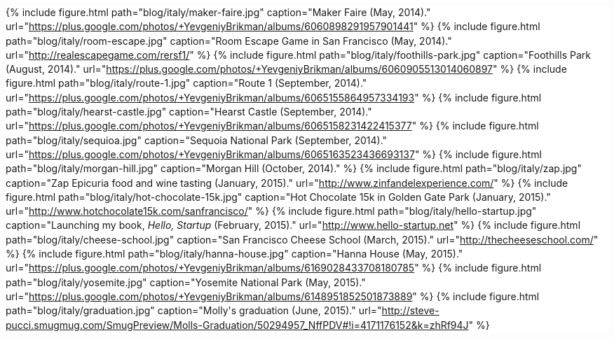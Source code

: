 {% include figure.html path="blog/italy/maker-faire.jpg" caption="Maker Faire (May, 2014)." url="https://plus.google.com/photos/+YevgeniyBrikman/albums/6060898291957901441" %}
{% include figure.html path="blog/italy/room-escape.jpg" caption="Room Escape Game in San Francisco (May, 2014)." url="http://realescapegame.com/rersf1/" %}
{% include figure.html path="blog/italy/foothills-park.jpg" caption="Foothills Park (August, 2014)." url="https://plus.google.com/photos/+YevgeniyBrikman/albums/6060905513014060897" %}
{% include figure.html path="blog/italy/route-1.jpg" caption="Route 1 (September, 2014)." url="https://plus.google.com/photos/+YevgeniyBrikman/albums/6065155864957334193" %}
{% include figure.html path="blog/italy/hearst-castle.jpg" caption="Hearst Castle (September, 2014)." url="https://plus.google.com/photos/+YevgeniyBrikman/albums/6065158231422415377" %}
{% include figure.html path="blog/italy/sequioa.jpg" caption="Sequoia National Park (September, 2014)." url="https://plus.google.com/photos/+YevgeniyBrikman/albums/6065163523436693137" %}
{% include figure.html path="blog/italy/morgan-hill.jpg" caption="Morgan Hill (October, 2014)." %}
{% include figure.html path="blog/italy/zap.jpg" caption="Zap Epicuria food and wine tasting (January, 2015)." url="http://www.zinfandelexperience.com/" %}
{% include figure.html path="blog/italy/hot-chocolate-15k.jpg" caption="Hot Chocolate 15k in Golden Gate Park (January, 2015)." url="http://www.hotchocolate15k.com/sanfrancisco/" %}
{% include figure.html path="blog/italy/hello-startup.jpg" caption="Launching my book, <em>Hello, Startup</em> (February, 2015)." url="http://www.hello-startup.net" %}
{% include figure.html path="blog/italy/cheese-school.jpg" caption="San Francisco Cheese School (March, 2015)." url="http://thecheeseschool.com/" %}
{% include figure.html path="blog/italy/hanna-house.jpg" caption="Hanna House (May, 2015)." url="https://plus.google.com/photos/+YevgeniyBrikman/albums/6169028433708180785" %}
{% include figure.html path="blog/italy/yosemite.jpg" caption="Yosemite National Park (May, 2015)." url="https://plus.google.com/photos/+YevgeniyBrikman/albums/6148951852501873889" %}
{% include figure.html path="blog/italy/graduation.jpg" caption="Molly's graduation (June, 2015)." url="http://steve-pucci.smugmug.com/SmugPreview/Molls-Graduation/50294957_NffPDV#!i=4171176152&k=zhRf94J" %}








